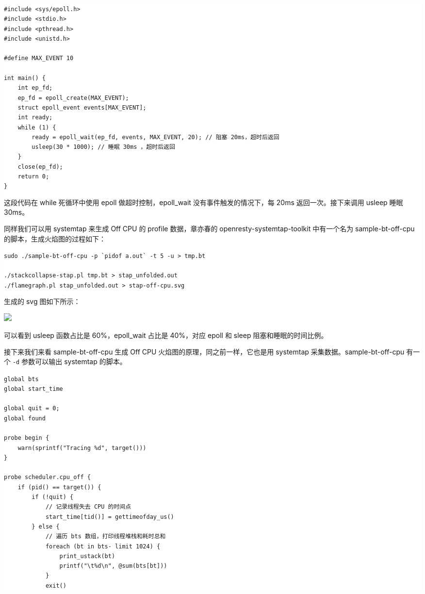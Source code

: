 ```
#include <sys/epoll.h>
#include <stdio.h>
#include <pthread.h>
#include <unistd.h>

#define MAX_EVENT 10

int main() {
    int ep_fd;
    ep_fd = epoll_create(MAX_EVENT);
    struct epoll_event events[MAX_EVENT];
    int ready;
    while (1) {
        ready = epoll_wait(ep_fd, events, MAX_EVENT, 20); // 阻塞 20ms，超时后返回
        usleep(30 * 1000); // 睡眠 30ms ，超时后返回
    }
    close(ep_fd);
    return 0;
}
```

这段代码在 while 死循环中使用 epoll 做超时控制，epoll_wait 没有事件触发的情况下，每 20ms 返回一次。接下来调用 usleep 睡眠 30ms。

同样我们可以用 systemtap 来生成 Off CPU 的 profile 数据，章亦春的 openresty-systemtap-toolkit 中有一个名为 sample-bt-off-cpu 的脚本，生成火焰图的过程如下：

```
sudo ./sample-bt-off-cpu -p `pidof a.out` -t 5 -u > tmp.bt

./stackcollapse-stap.pl tmp.bt > stap_unfolded.out
./flamegraph.pl stap_unfolded.out > stap-off-cpu.svg
```

生成的 svg 图如下所示：


![](https://p3-juejin.byteimg.com/tos-cn-i-k3u1fbpfcp/0939c148c883421e8326ef07837a0ceb~tplv-k3u1fbpfcp-zoom-1.image)


可以看到 usleep 函数占比是 60%，epoll_wait 占比是 40%，对应 epoll 和 sleep 阻塞和睡眠的时间比例。

接下来我们来看 sample-bt-off-cpu 生成 Off CPU 火焰图的原理，同之前一样，它也是用 systemtap 采集数据。sample-bt-off-cpu 有一个 `-d` 参数可以输出 systemtap 的脚本。

```
global bts
global start_time

global quit = 0;
global found

probe begin {
    warn(sprintf("Tracing %d", target()))
}

probe scheduler.cpu_off {
    if (pid() == target()) {
        if (!quit) {
            // 记录线程失去 CPU 的时间点
            start_time[tid()] = gettimeofday_us()
        } else {
            // 遍历 bts 数组，打印线程堆栈和耗时总和
            foreach (bt in bts- limit 1024) {
                print_ustack(bt)
                printf("\t%d\n", @sum(bts[bt]))
            }
            exit()
```